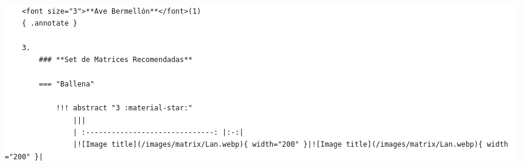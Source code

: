         <font size="3">**Ave Bermellón**</font>(1)
        { .annotate }

        3. 
            ### **Set de Matrices Recomendadas**

            === "Ballena"
    
                !!! abstract "3 :material-star:"
                    |||
                    | :------------------------------: |:-:|
                    |![Image title](/images/matrix/Lan.webp){ width="200" }|![Image title](/images/matrix/Lan.webp){ width="200" }|